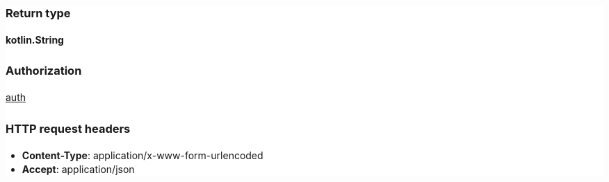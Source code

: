### Return type

**kotlin.String**

### Authorization

[auth](../README.md#auth)

### HTTP request headers

 - **Content-Type**: application/x-www-form-urlencoded
 - **Accept**: application/json

